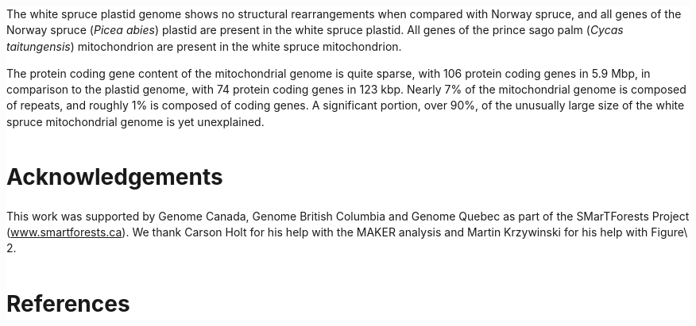 The white spruce plastid genome shows no structural rearrangements when compared with Norway spruce, and all genes of the Norway spruce (*Picea abies*) plastid are present in the white spruce plastid. All genes of the prince sago palm (*Cycas taitungensis*) mitochondrion are present in the white spruce mitochondrion.

The protein coding gene content of the mitochondrial genome is quite sparse, with 106 protein coding genes in 5.9 Mbp, in comparison to the plastid genome, with 74 protein coding genes in 123 kbp. Nearly 7% of the mitochondrial genome is composed of repeats, and roughly 1% is composed of coding genes. A significant portion, over 90%, of the unusually large size of the white spruce mitochondrial genome is yet unexplained.

Acknowledgements
================================================================================

This work was supported by Genome Canada, Genome British Columbia and Genome Quebec as part of the SMarTForests Project (www.smartforests.ca). We thank Carson Holt for his help with the MAKER analysis and Martin Krzywinski for his help with Figure\ 2.

References
================================================================================
